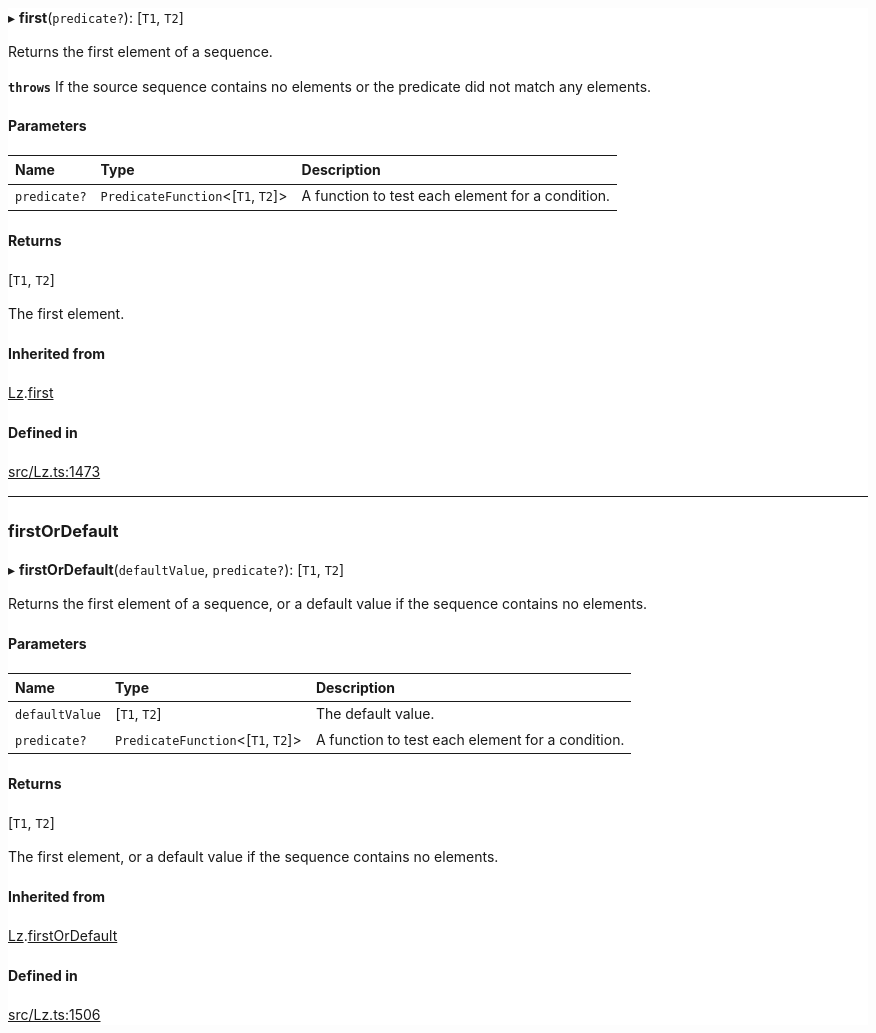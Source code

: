 ▸ **first**(`predicate?`): [`T1`, `T2`]

Returns the first element of a sequence.

**`throws`** If the source sequence contains no elements or the predicate did not match any elements.

#### Parameters

| Name | Type | Description |
| :------ | :------ | :------ |
| `predicate?` | `PredicateFunction`<[`T1`, `T2`]\> | A function to test each element for a condition. |

#### Returns

[`T1`, `T2`]

The first element.

#### Inherited from

[Lz](Lz.md).[first](Lz.md#first)

#### Defined in

[src/Lz.ts:1473](https://github.com/neoscrib/2a/blob/d5cfd4e/src/Lz.ts#L1473)

___

### firstOrDefault

▸ **firstOrDefault**(`defaultValue`, `predicate?`): [`T1`, `T2`]

Returns the first element of a sequence, or a default value if the sequence contains no elements.

#### Parameters

| Name | Type | Description |
| :------ | :------ | :------ |
| `defaultValue` | [`T1`, `T2`] | The default value. |
| `predicate?` | `PredicateFunction`<[`T1`, `T2`]\> | A function to test each element for a condition. |

#### Returns

[`T1`, `T2`]

The first element, or a default value if the sequence contains no elements.

#### Inherited from

[Lz](Lz.md).[firstOrDefault](Lz.md#firstordefault)

#### Defined in

[src/Lz.ts:1506](https://github.com/neoscrib/2a/blob/d5cfd4e/src/Lz.ts#L1506)
